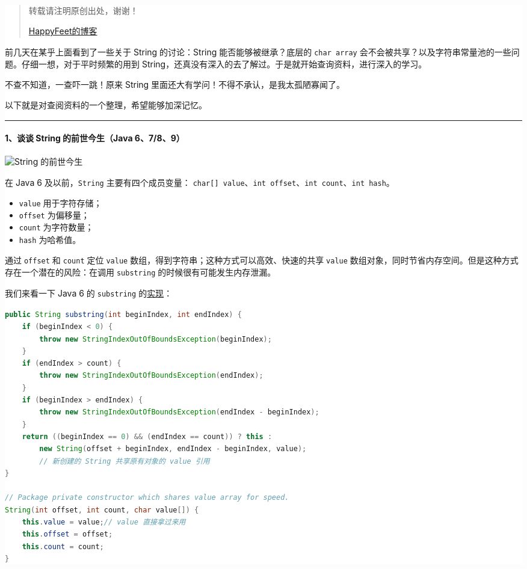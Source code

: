 > 转载请注明原创出处，谢谢！
>
> [HappyFeet的博客](https://blog.csdn.net/haihui_yang)

前几天在某乎上面看到了一些关于 String 的讨论：String 能否能够被继承？底层的 `char array` 会不会被共享？以及字符串常量池的一些问题。仔细一想，对于平时频繁的用到 String，还真没有深入的去了解过。于是就开始查询资料，进行深入的学习。

不查不知道，一查吓一跳！原来 String 里面还大有学问！不得不承认，是我太孤陋寡闻了。

以下就是对查阅资料的一个整理，希望能够加深记忆。

---


#### 1、谈谈 String 的前世今生（Java 6、7/8、9）


![String 的前世今生](https://img-blog.csdnimg.cn/20191202233452340.png?x-oss-process=image/watermark,type_ZmFuZ3poZW5naGVpdGk,shadow_10,text_aHR0cHM6Ly9ibG9nLmNzZG4ubmV0L2hhaWh1aV95YW5n,size_16,color_FFFFFF,t_70)


在 Java 6 及以前，`String` 主要有四个成员变量： `char[] value`、`int offset`、`int count`、`int hash`。 

- `value` 用于字符存储；
- `offset` 为偏移量；
- `count` 为字符数量；
- `hash` 为哈希值。

通过 `offset` 和 `count` 定位 `value` 数组，得到字符串；这种方式可以高效、快速的共享 `value` 数组对象，同时节省内存空间。但是这种方式存在一个潜在的风险：在调用 `substring` 的时候很有可能发生内存泄漏。

我们来看一下 Java 6 的 `substring` 的[实现](http://hg.openjdk.java.net/jdk6/jdk6/jdk/file/b2317f5542ce/src/share/classes/java/lang/String.java#l1941)：


```java
public String substring(int beginIndex, int endIndex) {
    if (beginIndex < 0) {
        throw new StringIndexOutOfBoundsException(beginIndex);
    }
    if (endIndex > count) {
        throw new StringIndexOutOfBoundsException(endIndex);
    }
    if (beginIndex > endIndex) {
        throw new StringIndexOutOfBoundsException(endIndex - beginIndex);
    }
    return ((beginIndex == 0) && (endIndex == count)) ? this :
        new String(offset + beginIndex, endIndex - beginIndex, value);
        // 新创建的 String 共享原有对象的 value 引用
}

// Package private constructor which shares value array for speed.
String(int offset, int count, char value[]) {
    this.value = value;// value 直接拿过来用
    this.offset = offset;
    this.count = count;
}
```
